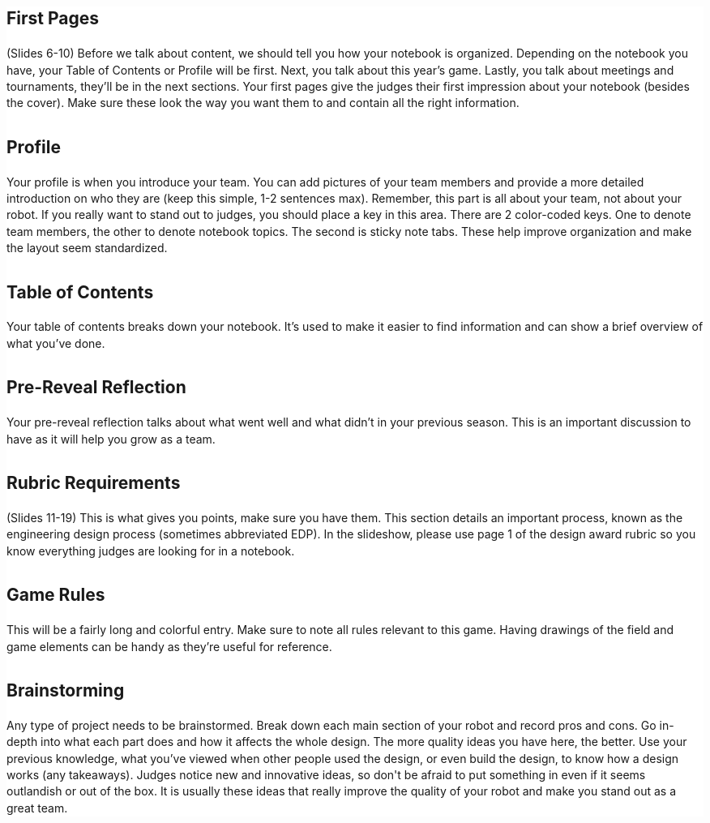 ## First Pages

(Slides 6-10)
Before we talk about content, we should tell you how your notebook is organized. Depending on the notebook you have, your Table of Contents or Profile will be first. Next, you talk about this year’s game. Lastly, you talk about meetings and tournaments, they’ll be in the next sections.
Your first pages give the judges their first impression about your notebook (besides the cover). Make sure these look the way you want them to and contain all the right information.

## Profile

Your profile is when you introduce your team. You can add pictures of your team members and provide a more detailed introduction on who they are (keep this simple, 1-2 sentences max). Remember, this part is all about your team, not about your robot.
If you really want to stand out to judges, you should place a key in this area. There are 2 color-coded keys. One to denote team members, the other to denote notebook topics. The second is sticky note tabs. These help improve organization and make the layout seem standardized.

## Table of Contents

Your table of contents breaks down your notebook. It’s used to make it easier to find information and can show a brief overview of what you’ve done.

## Pre-Reveal Reflection

Your pre-reveal reflection talks about what went well and what didn’t in your previous season. This is an important discussion to have as it will help you grow as a team.

## Rubric Requirements

(Slides 11-19)
This is what gives you points, make sure you have them. This section details an important process, known as the engineering design process (sometimes abbreviated EDP). In the slideshow, please use page 1 of the design award rubric so you know everything judges are looking for in a notebook.

## Game Rules

This will be a fairly long and colorful entry. Make sure to note all rules relevant to this game. Having drawings of the field and game elements can be handy as they’re useful for reference.

## Brainstorming

Any type of project needs to be brainstormed. Break down each main section of your robot and record pros and cons. Go in-depth into what each part does and how it affects the whole design. The more quality ideas you have here, the better. Use your previous knowledge, what you’ve viewed when other people used the design, or even build the design, to know how a design works (any takeaways). Judges notice new and innovative ideas, so don't be afraid to put something in even if it seems outlandish or out of the box. It is usually these ideas that really improve the quality of your robot and make you stand out as a great team.
